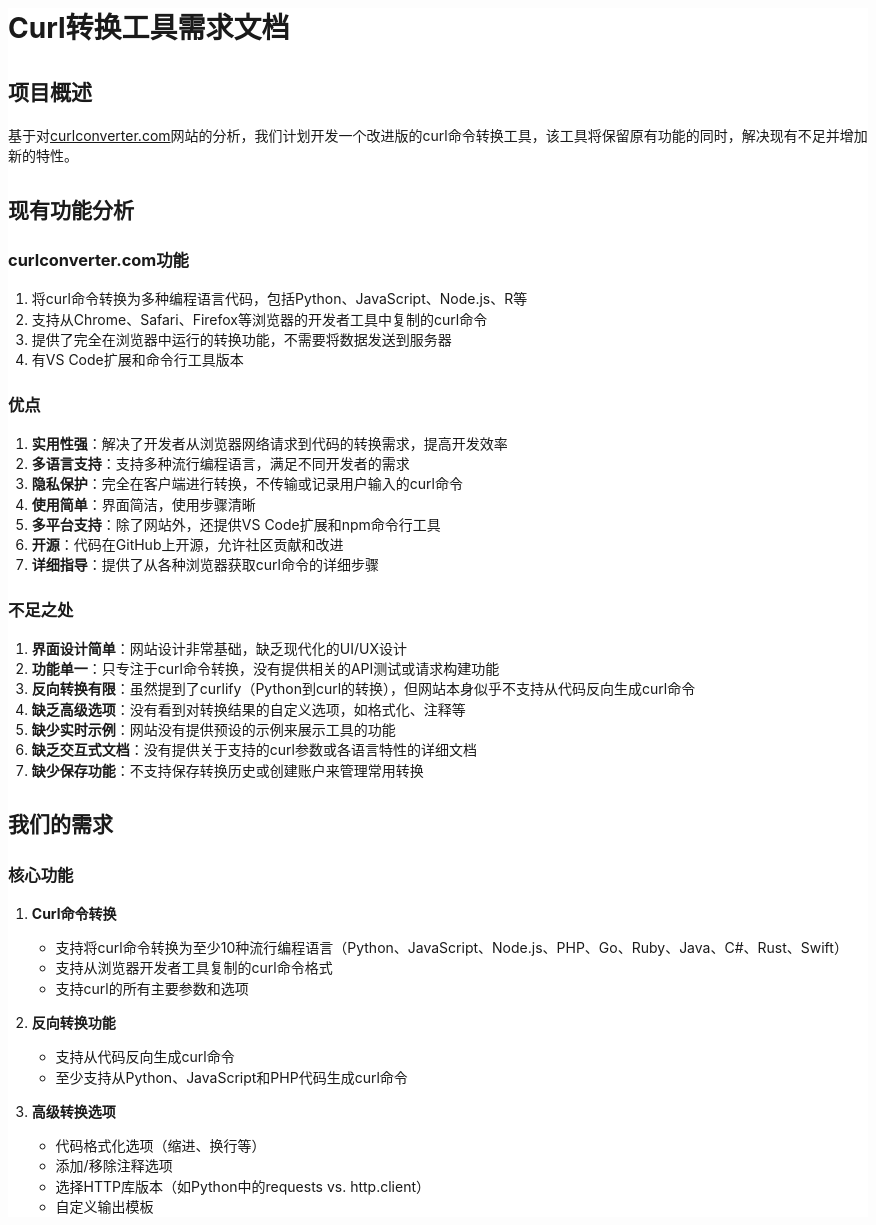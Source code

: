 # Curl转换工具需求文档

## 项目概述

基于对[curlconverter.com](https://curlconverter.com/)网站的分析，我们计划开发一个改进版的curl命令转换工具，该工具将保留原有功能的同时，解决现有不足并增加新的特性。

## 现有功能分析

### curlconverter.com功能

1. 将curl命令转换为多种编程语言代码，包括Python、JavaScript、Node.js、R等
2. 支持从Chrome、Safari、Firefox等浏览器的开发者工具中复制的curl命令
3. 提供了完全在浏览器中运行的转换功能，不需要将数据发送到服务器
4. 有VS Code扩展和命令行工具版本

### 优点

1. **实用性强**：解决了开发者从浏览器网络请求到代码的转换需求，提高开发效率
2. **多语言支持**：支持多种流行编程语言，满足不同开发者的需求
3. **隐私保护**：完全在客户端进行转换，不传输或记录用户输入的curl命令
4. **使用简单**：界面简洁，使用步骤清晰
5. **多平台支持**：除了网站外，还提供VS Code扩展和npm命令行工具
6. **开源**：代码在GitHub上开源，允许社区贡献和改进
7. **详细指导**：提供了从各种浏览器获取curl命令的详细步骤

### 不足之处

1. **界面设计简单**：网站设计非常基础，缺乏现代化的UI/UX设计
2. **功能单一**：只专注于curl命令转换，没有提供相关的API测试或请求构建功能
3. **反向转换有限**：虽然提到了curlify（Python到curl的转换），但网站本身似乎不支持从代码反向生成curl命令
4. **缺乏高级选项**：没有看到对转换结果的自定义选项，如格式化、注释等
5. **缺少实时示例**：网站没有提供预设的示例来展示工具的功能
6. **缺乏交互式文档**：没有提供关于支持的curl参数或各语言特性的详细文档
7. **缺少保存功能**：不支持保存转换历史或创建账户来管理常用转换

## 我们的需求

### 核心功能

1. **Curl命令转换**
   - 支持将curl命令转换为至少10种流行编程语言（Python、JavaScript、Node.js、PHP、Go、Ruby、Java、C#、Rust、Swift）
   - 支持从浏览器开发者工具复制的curl命令格式
   - 支持curl的所有主要参数和选项

2. **反向转换功能**
   - 支持从代码反向生成curl命令
   - 至少支持从Python、JavaScript和PHP代码生成curl命令

3. **高级转换选项**
   - 代码格式化选项（缩进、换行等）
   - 添加/移除注释选项
   - 选择HTTP库版本（如Python中的requests vs. http.client）
   - 自定义输出模板
